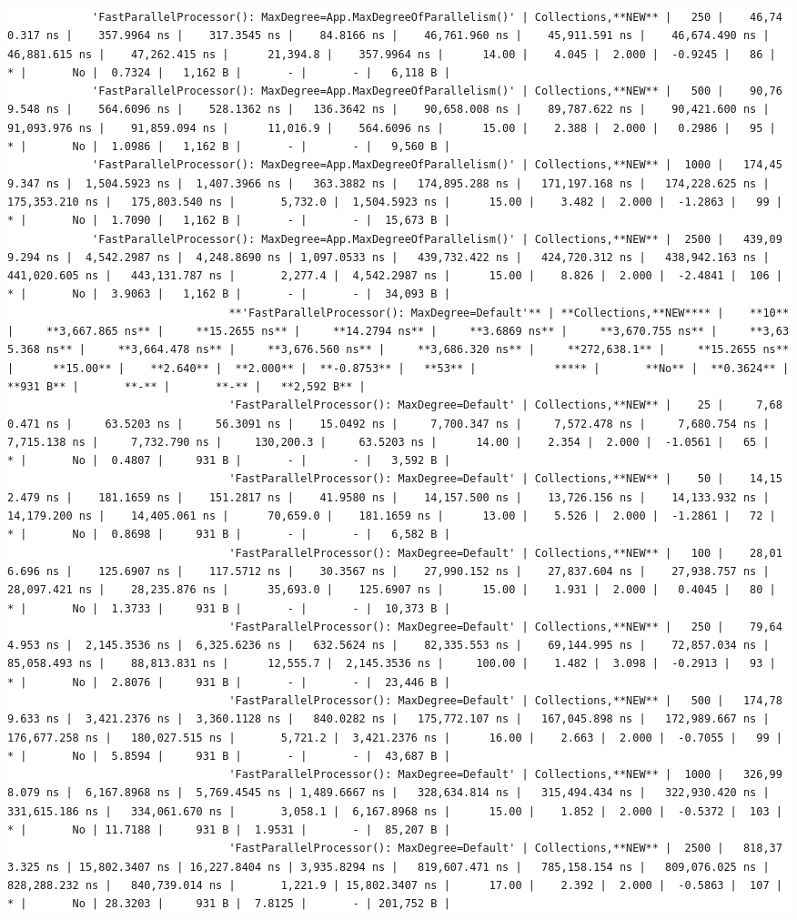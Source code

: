                  'FastParallelProcessor(): MaxDegree=App.MaxDegreeOfParallelism()' | Collections,**NEW** |   250 |    46,740.317 ns |    357.9964 ns |    317.3545 ns |    84.8166 ns |    46,761.960 ns |    45,911.591 ns |    46,674.490 ns |    46,881.615 ns |    47,262.415 ns |      21,394.8 |    357.9964 ns |      14.00 |    4.045 |  2.000 |  -0.9245 |   86 |            * |       No |  0.7324 |   1,162 B |       - |       - |   6,118 B |
                 'FastParallelProcessor(): MaxDegree=App.MaxDegreeOfParallelism()' | Collections,**NEW** |   500 |    90,769.548 ns |    564.6096 ns |    528.1362 ns |   136.3642 ns |    90,658.008 ns |    89,787.622 ns |    90,421.600 ns |    91,093.976 ns |    91,859.094 ns |      11,016.9 |    564.6096 ns |      15.00 |    2.388 |  2.000 |   0.2986 |   95 |            * |       No |  1.0986 |   1,162 B |       - |       - |   9,560 B |
                 'FastParallelProcessor(): MaxDegree=App.MaxDegreeOfParallelism()' | Collections,**NEW** |  1000 |   174,459.347 ns |  1,504.5923 ns |  1,407.3966 ns |   363.3882 ns |   174,895.288 ns |   171,197.168 ns |   174,228.625 ns |   175,353.210 ns |   175,803.540 ns |       5,732.0 |  1,504.5923 ns |      15.00 |    3.482 |  2.000 |  -1.2863 |   99 |            * |       No |  1.7090 |   1,162 B |       - |       - |  15,673 B |
                 'FastParallelProcessor(): MaxDegree=App.MaxDegreeOfParallelism()' | Collections,**NEW** |  2500 |   439,099.294 ns |  4,542.2987 ns |  4,248.8690 ns | 1,097.0533 ns |   439,732.422 ns |   424,720.312 ns |   438,942.163 ns |   441,020.605 ns |   443,131.787 ns |       2,277.4 |  4,542.2987 ns |      15.00 |    8.826 |  2.000 |  -2.4841 |  106 |            * |       No |  3.9063 |   1,162 B |       - |       - |  34,093 B |
                                      **'FastParallelProcessor(): MaxDegree=Default'** | **Collections,**NEW**** |    **10** |     **3,667.865 ns** |     **15.2655 ns** |     **14.2794 ns** |     **3.6869 ns** |     **3,670.755 ns** |     **3,635.368 ns** |     **3,664.478 ns** |     **3,676.560 ns** |     **3,686.320 ns** |     **272,638.1** |     **15.2655 ns** |      **15.00** |    **2.640** |  **2.000** |  **-0.8753** |   **53** |            ***** |       **No** |  **0.3624** |     **931 B** |       **-** |       **-** |   **2,592 B** |
                                      'FastParallelProcessor(): MaxDegree=Default' | Collections,**NEW** |    25 |     7,680.471 ns |     63.5203 ns |     56.3091 ns |    15.0492 ns |     7,700.347 ns |     7,572.478 ns |     7,680.754 ns |     7,715.138 ns |     7,732.790 ns |     130,200.3 |     63.5203 ns |      14.00 |    2.354 |  2.000 |  -1.0561 |   65 |            * |       No |  0.4807 |     931 B |       - |       - |   3,592 B |
                                      'FastParallelProcessor(): MaxDegree=Default' | Collections,**NEW** |    50 |    14,152.479 ns |    181.1659 ns |    151.2817 ns |    41.9580 ns |    14,157.500 ns |    13,726.156 ns |    14,133.932 ns |    14,179.200 ns |    14,405.061 ns |      70,659.0 |    181.1659 ns |      13.00 |    5.526 |  2.000 |  -1.2861 |   72 |            * |       No |  0.8698 |     931 B |       - |       - |   6,582 B |
                                      'FastParallelProcessor(): MaxDegree=Default' | Collections,**NEW** |   100 |    28,016.696 ns |    125.6907 ns |    117.5712 ns |    30.3567 ns |    27,990.152 ns |    27,837.604 ns |    27,938.757 ns |    28,097.421 ns |    28,235.876 ns |      35,693.0 |    125.6907 ns |      15.00 |    1.931 |  2.000 |   0.4045 |   80 |            * |       No |  1.3733 |     931 B |       - |       - |  10,373 B |
                                      'FastParallelProcessor(): MaxDegree=Default' | Collections,**NEW** |   250 |    79,644.953 ns |  2,145.3536 ns |  6,325.6236 ns |   632.5624 ns |    82,335.553 ns |    69,144.995 ns |    72,857.034 ns |    85,058.493 ns |    88,813.831 ns |      12,555.7 |  2,145.3536 ns |     100.00 |    1.482 |  3.098 |  -0.2913 |   93 |            * |       No |  2.8076 |     931 B |       - |       - |  23,446 B |
                                      'FastParallelProcessor(): MaxDegree=Default' | Collections,**NEW** |   500 |   174,789.633 ns |  3,421.2376 ns |  3,360.1128 ns |   840.0282 ns |   175,772.107 ns |   167,045.898 ns |   172,989.667 ns |   176,677.258 ns |   180,027.515 ns |       5,721.2 |  3,421.2376 ns |      16.00 |    2.663 |  2.000 |  -0.7055 |   99 |            * |       No |  5.8594 |     931 B |       - |       - |  43,687 B |
                                      'FastParallelProcessor(): MaxDegree=Default' | Collections,**NEW** |  1000 |   326,998.079 ns |  6,167.8968 ns |  5,769.4545 ns | 1,489.6667 ns |   328,634.814 ns |   315,494.434 ns |   322,930.420 ns |   331,615.186 ns |   334,061.670 ns |       3,058.1 |  6,167.8968 ns |      15.00 |    1.852 |  2.000 |  -0.5372 |  103 |            * |       No | 11.7188 |     931 B |  1.9531 |       - |  85,207 B |
                                      'FastParallelProcessor(): MaxDegree=Default' | Collections,**NEW** |  2500 |   818,373.325 ns | 15,802.3407 ns | 16,227.8404 ns | 3,935.8294 ns |   819,607.471 ns |   785,158.154 ns |   809,076.025 ns |   828,288.232 ns |   840,739.014 ns |       1,221.9 | 15,802.3407 ns |      17.00 |    2.392 |  2.000 |  -0.5863 |  107 |            * |       No | 28.3203 |     931 B |  7.8125 |       - | 201,752 B |